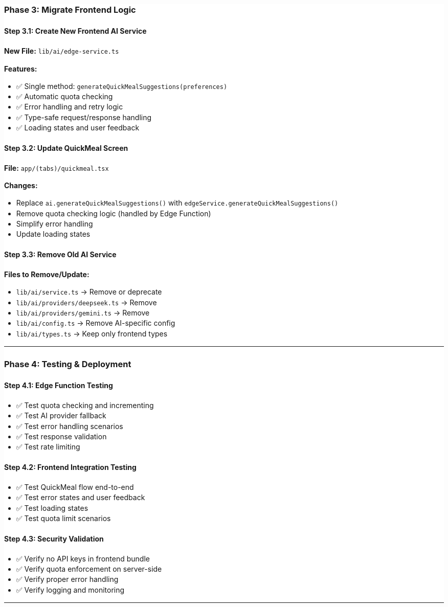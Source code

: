 
### **Phase 3: Migrate Frontend Logic**

#### **Step 3.1: Create New Frontend AI Service**
**New File:** `lib/ai/edge-service.ts`

**Features:**
- ✅ Single method: `generateQuickMealSuggestions(preferences)`
- ✅ Automatic quota checking
- ✅ Error handling and retry logic
- ✅ Type-safe request/response handling
- ✅ Loading states and user feedback

#### **Step 3.2: Update QuickMeal Screen**
**File:** `app/(tabs)/quickmeal.tsx`

**Changes:**
- Replace `ai.generateQuickMealSuggestions()` with `edgeService.generateQuickMealSuggestions()`
- Remove quota checking logic (handled by Edge Function)
- Simplify error handling
- Update loading states

#### **Step 3.3: Remove Old AI Service**
**Files to Remove/Update:**
- `lib/ai/service.ts` → Remove or deprecate
- `lib/ai/providers/deepseek.ts` → Remove
- `lib/ai/providers/gemini.ts` → Remove
- `lib/ai/config.ts` → Remove AI-specific config
- `lib/ai/types.ts` → Keep only frontend types

---

### **Phase 4: Testing & Deployment**

#### **Step 4.1: Edge Function Testing**
- ✅ Test quota checking and incrementing
- ✅ Test AI provider fallback
- ✅ Test error handling scenarios
- ✅ Test response validation
- ✅ Test rate limiting

#### **Step 4.2: Frontend Integration Testing**
- ✅ Test QuickMeal flow end-to-end
- ✅ Test error states and user feedback
- ✅ Test loading states
- ✅ Test quota limit scenarios

#### **Step 4.3: Security Validation**
- ✅ Verify no API keys in frontend bundle
- ✅ Verify quota enforcement on server-side
- ✅ Verify proper error handling
- ✅ Verify logging and monitoring

---